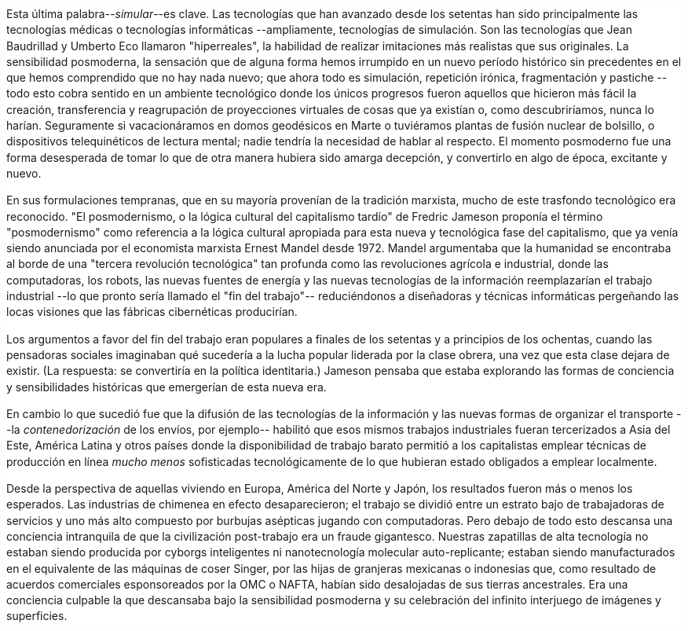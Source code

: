 Esta última palabra--*simular*--es clave.  Las tecnologías que han avanzado
desde los setentas han sido principalmente las tecnologías médicas o tecnologías
informáticas --ampliamente, tecnologías de simulación.  Son las tecnologías que
Jean Baudrillad y Umberto Eco llamaron "hiperreales", la habilidad de realizar
imitaciones más realistas que sus originales.  La sensibilidad posmoderna, la
sensación que de alguna forma hemos irrumpido en un nuevo período histórico sin
precedentes en el que hemos comprendido que no hay nada nuevo; que ahora todo es
simulación, repetición irónica, fragmentación y pastiche --todo esto cobra
sentido en un ambiente tecnológico donde los únicos progresos fueron aquellos
que hicieron más fácil la creación, transferencia y reagrupación de proyecciones
virtuales de cosas que ya existían o, como descubriríamos, nunca lo harían.
Seguramente si vacacionáramos en domos geodésicos en Marte o tuviéramos plantas
de fusión nuclear de bolsillo, o dispositivos telequinéticos de lectura mental;
nadie tendría la necesidad de hablar al respecto.  El momento posmoderno fue una
forma desesperada de tomar lo que de otra manera hubiera sido amarga decepción,
y convertirlo en algo de época, excitante y nuevo.

En sus formulaciones tempranas, que en su mayoría provenían de la tradición
marxista, mucho de este trasfondo tecnológico era reconocido.  "El
posmodernismo, o la lógica cultural del capitalismo tardío" de Fredric Jameson
proponía el término "posmodernismo" como referencia a la lógica cultural
apropiada para esta nueva y tecnológica fase del capitalismo, que ya venía
siendo anunciada por el economista marxista Ernest Mandel desde 1972.  Mandel
argumentaba que la humanidad se encontraba al borde de una "tercera revolución
tecnológica" tan profunda como las revoluciones agrícola e industrial, donde las
computadoras, los robots, las nuevas fuentes de energía y las nuevas tecnologías
de la información reemplazarían el trabajo industrial --lo que pronto sería
llamado el "fin del trabajo"-- reduciéndonos a diseñadoras y técnicas
informáticas pergeñando las locas visiones que las fábricas cibernéticas
producirían.

Los argumentos a favor del fin del trabajo eran populares a finales de los
setentas y a principios de los ochentas, cuando las pensadoras sociales
imaginaban qué sucedería a la lucha popular liderada por la clase obrera, una
vez que esta clase dejara de existir.  (La respuesta: se convertiría en la
política identitaria.)  Jameson pensaba que estaba explorando las formas de
conciencia y sensibilidades históricas que emergerían de esta nueva era.

En cambio lo que sucedió fue que la difusión de las tecnologías de la
información y las nuevas formas de organizar el transporte --la
_contenedorización_ de los envíos, por ejemplo-- habilitó que esos mismos
trabajos industriales fueran tercerizados a Asia del Este, América Latina y
otros países donde la disponibilidad de trabajo barato permitió a los
capitalistas emplear técnicas de producción en línea *mucho menos* sofisticadas
tecnológicamente de lo que hubieran estado obligados a emplear localmente.

Desde la perspectiva de aquellas viviendo en Europa, América del Norte y Japón,
los resultados fueron más o menos los esperados.  Las industrias de chimenea en
efecto desaparecieron; el trabajo se dividió entre un estrato bajo de
trabajadoras de servicios y uno más alto compuesto por burbujas asépticas
jugando con computadoras.  Pero debajo de todo esto descansa una conciencia
intranquila de que la civilización post-trabajo era un fraude gigantesco.
Nuestras zapatillas de alta tecnología no estaban siendo producida por cyborgs
inteligentes ni nanotecnología molecular auto-replicante; estaban siendo
manufacturados en el equivalente de las máquinas de coser Singer, por las hijas
de granjeras mexicanas o indonesias que, como resultado de acuerdos comerciales
esponsoreados por la OMC o NAFTA, habían sido desalojadas de sus tierras
ancestrales.  Era una conciencia culpable la que descansaba bajo la sensibilidad
posmoderna y su celebración del infinito interjuego de imágenes y superficies.
